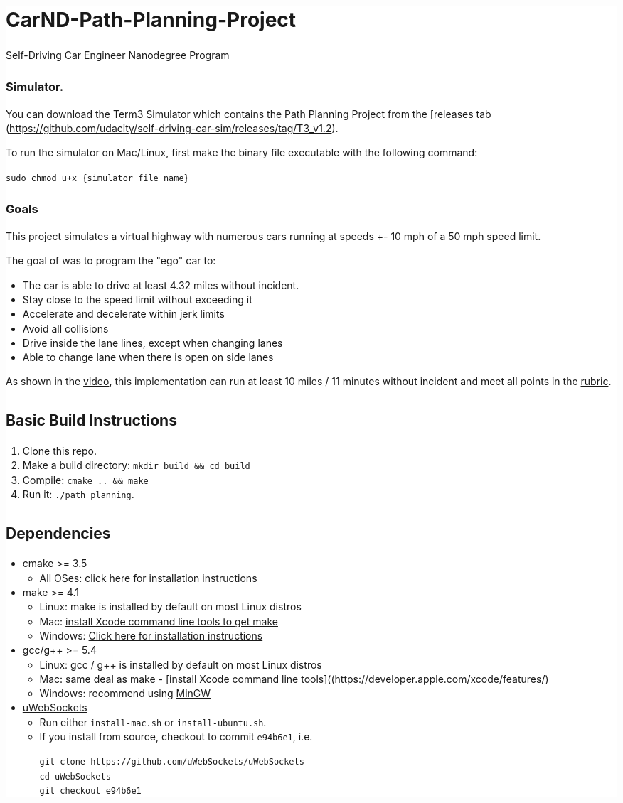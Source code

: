 # CarND-Path-Planning-Project
Self-Driving Car Engineer Nanodegree Program
   
### Simulator.
You can download the Term3 Simulator which contains the Path Planning Project from the [releases tab (https://github.com/udacity/self-driving-car-sim/releases/tag/T3_v1.2).  

To run the simulator on Mac/Linux, first make the binary file executable with the following command:
```shell
sudo chmod u+x {simulator_file_name}
```

### Goals
This project simulates a virtual highway with numerous cars running at speeds +- 10 mph of a 50 mph speed limit.

The goal of was to program the "ego" car to:

* The car is able to drive at least 4.32 miles without incident.
* Stay close to the speed limit without exceeding it
* Accelerate and decelerate within jerk limits
* Avoid all collisions
* Drive inside the lane lines, except when changing lanes
* Able to change lane when there is open on side lanes

As shown in the [video](https://github.com/x327397818/UDC-Term3_project1/tree/master/Video), this implementation can run at least 10 miles / 11 minutes without incident and meet all points in the [rubric](https://review.udacity.com/#!/rubrics/1020/view).

## Basic Build Instructions

1. Clone this repo.
2. Make a build directory: `mkdir build && cd build`
3. Compile: `cmake .. && make`
4. Run it: `./path_planning`.

## Dependencies

* cmake >= 3.5
  * All OSes: [click here for installation instructions](https://cmake.org/install/)
* make >= 4.1
  * Linux: make is installed by default on most Linux distros
  * Mac: [install Xcode command line tools to get make](https://developer.apple.com/xcode/features/)
  * Windows: [Click here for installation instructions](http://gnuwin32.sourceforge.net/packages/make.htm)
* gcc/g++ >= 5.4
  * Linux: gcc / g++ is installed by default on most Linux distros
  * Mac: same deal as make - [install Xcode command line tools]((https://developer.apple.com/xcode/features/)
  * Windows: recommend using [MinGW](http://www.mingw.org/)
* [uWebSockets](https://github.com/uWebSockets/uWebSockets)
  * Run either `install-mac.sh` or `install-ubuntu.sh`.
  * If you install from source, checkout to commit `e94b6e1`, i.e.
    ```
    git clone https://github.com/uWebSockets/uWebSockets 
    cd uWebSockets
    git checkout e94b6e1
    ```
